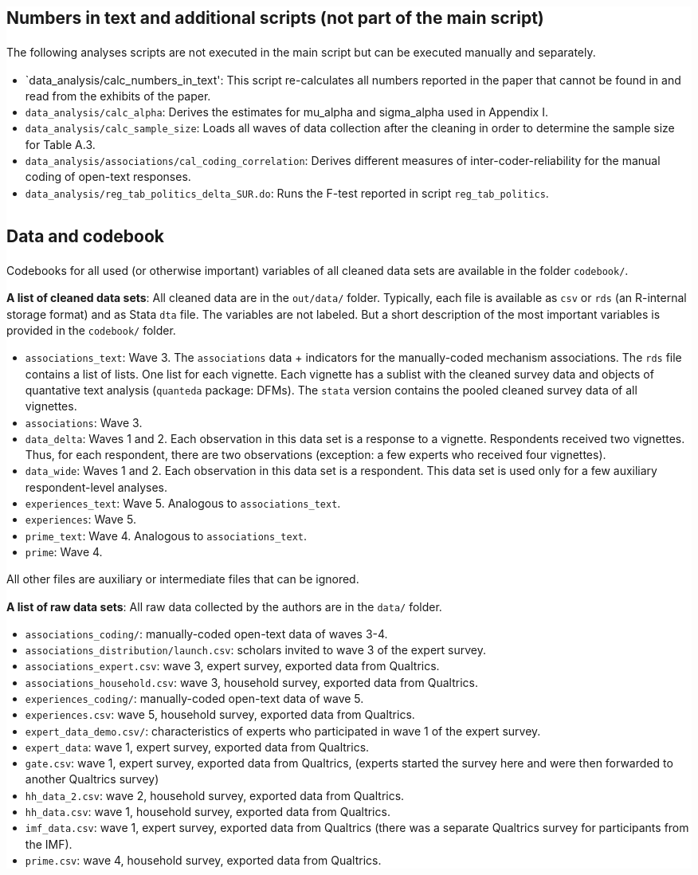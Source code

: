 
## Numbers in text and additional scripts (not part of the main script)

The following analyses scripts are not executed in the main script but can be executed manually and separately.

- `data_analysis/calc_numbers_in_text': This script re-calculates all numbers reported in the paper that cannot be found in and read from the exhibits of the paper.
- `data_analysis/calc_alpha`: Derives the estimates for mu_alpha and sigma_alpha used in Appendix I.
- `data_analysis/calc_sample_size`: Loads all waves of data collection after the cleaning in order to determine the sample size for Table A.3.
- `data_analysis/associations/cal_coding_correlation`: Derives different measures of inter-coder-reliability for the manual coding of open-text responses.
- `data_analysis/reg_tab_politics_delta_SUR.do`: Runs the F-test reported in script `reg_tab_politics`.


## Data and codebook

Codebooks for all used (or otherwise important) variables of all cleaned data sets are available in the folder `codebook/`.

**A list of cleaned data sets**: All cleaned data are in the `out/data/` folder. Typically, each file is available as `csv` or `rds` (an R-internal storage format) and as Stata `dta` file. The variables are not labeled. But a short description of the most important variables is provided in the `codebook/` folder.

- `associations_text`: Wave 3. The `associations` data + indicators for the manually-coded mechanism associations. The `rds` file contains a list of lists. One list for each vignette. Each vignette has a sublist with the cleaned survey data and objects of quantative text analysis (`quanteda` package: DFMs). The `stata` version contains the pooled cleaned survey data of all vignettes.
- `associations`: Wave 3.
- `data_delta`: Waves 1 and 2. Each observation in this data set is a response to a vignette. Respondents received two vignettes. Thus, for each respondent, there are two observations (exception: a few experts who received four vignettes).
- `data_wide`: Waves 1 and 2. Each observation in this data set is a respondent. This data set is used only for a few auxiliary respondent-level analyses.
- `experiences_text`: Wave 5. Analogous to `associations_text`.
- `experiences`: Wave 5.
- `prime_text`: Wave 4. Analogous to `associations_text`.
- `prime`: Wave 4.

All other files are auxiliary or intermediate files that can be ignored.


**A list of raw data sets**: All raw data collected by the authors are in the `data/` folder.

- `associations_coding/`: manually-coded open-text data of waves 3-4.
- `associations_distribution/launch.csv`: scholars invited to wave 3 of the expert survey.
- `associations_expert.csv`: wave 3, expert survey, exported data from Qualtrics.
- `associations_household.csv`: wave 3, household survey, exported data from Qualtrics.
- `experiences_coding/`: manually-coded open-text data of wave 5.
- `experiences.csv`: wave 5, household survey, exported data from Qualtrics.
- `expert_data_demo.csv/`: characteristics of experts who participated in wave 1 of the expert survey.
- `expert_data`: wave 1, expert survey, exported data from Qualtrics.
- `gate.csv`: wave 1, expert survey, exported data from Qualtrics, (experts started the survey here and were then forwarded to another Qualtrics survey)
- `hh_data_2.csv`: wave 2, household survey, exported data from Qualtrics.
- `hh_data.csv`: wave 1, household survey, exported data from Qualtrics.
- `imf_data.csv`: wave 1, expert survey, exported data from Qualtrics (there was a separate Qualtrics survey for participants from the IMF).
- `prime.csv`: wave 4, household survey, exported data from Qualtrics.
